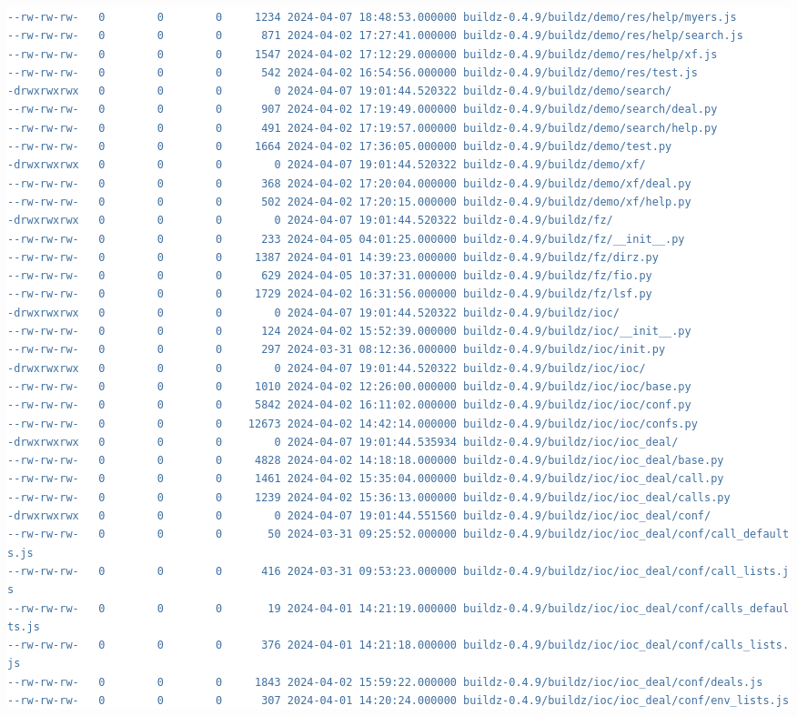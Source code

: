 ```diff
--rw-rw-rw-   0        0        0     1234 2024-04-07 18:48:53.000000 buildz-0.4.9/buildz/demo/res/help/myers.js
--rw-rw-rw-   0        0        0      871 2024-04-02 17:27:41.000000 buildz-0.4.9/buildz/demo/res/help/search.js
--rw-rw-rw-   0        0        0     1547 2024-04-02 17:12:29.000000 buildz-0.4.9/buildz/demo/res/help/xf.js
--rw-rw-rw-   0        0        0      542 2024-04-02 16:54:56.000000 buildz-0.4.9/buildz/demo/res/test.js
-drwxrwxrwx   0        0        0        0 2024-04-07 19:01:44.520322 buildz-0.4.9/buildz/demo/search/
--rw-rw-rw-   0        0        0      907 2024-04-02 17:19:49.000000 buildz-0.4.9/buildz/demo/search/deal.py
--rw-rw-rw-   0        0        0      491 2024-04-02 17:19:57.000000 buildz-0.4.9/buildz/demo/search/help.py
--rw-rw-rw-   0        0        0     1664 2024-04-02 17:36:05.000000 buildz-0.4.9/buildz/demo/test.py
-drwxrwxrwx   0        0        0        0 2024-04-07 19:01:44.520322 buildz-0.4.9/buildz/demo/xf/
--rw-rw-rw-   0        0        0      368 2024-04-02 17:20:04.000000 buildz-0.4.9/buildz/demo/xf/deal.py
--rw-rw-rw-   0        0        0      502 2024-04-02 17:20:15.000000 buildz-0.4.9/buildz/demo/xf/help.py
-drwxrwxrwx   0        0        0        0 2024-04-07 19:01:44.520322 buildz-0.4.9/buildz/fz/
--rw-rw-rw-   0        0        0      233 2024-04-05 04:01:25.000000 buildz-0.4.9/buildz/fz/__init__.py
--rw-rw-rw-   0        0        0     1387 2024-04-01 14:39:23.000000 buildz-0.4.9/buildz/fz/dirz.py
--rw-rw-rw-   0        0        0      629 2024-04-05 10:37:31.000000 buildz-0.4.9/buildz/fz/fio.py
--rw-rw-rw-   0        0        0     1729 2024-04-02 16:31:56.000000 buildz-0.4.9/buildz/fz/lsf.py
-drwxrwxrwx   0        0        0        0 2024-04-07 19:01:44.520322 buildz-0.4.9/buildz/ioc/
--rw-rw-rw-   0        0        0      124 2024-04-02 15:52:39.000000 buildz-0.4.9/buildz/ioc/__init__.py
--rw-rw-rw-   0        0        0      297 2024-03-31 08:12:36.000000 buildz-0.4.9/buildz/ioc/init.py
-drwxrwxrwx   0        0        0        0 2024-04-07 19:01:44.520322 buildz-0.4.9/buildz/ioc/ioc/
--rw-rw-rw-   0        0        0     1010 2024-04-02 12:26:00.000000 buildz-0.4.9/buildz/ioc/ioc/base.py
--rw-rw-rw-   0        0        0     5842 2024-04-02 16:11:02.000000 buildz-0.4.9/buildz/ioc/ioc/conf.py
--rw-rw-rw-   0        0        0    12673 2024-04-02 14:42:14.000000 buildz-0.4.9/buildz/ioc/ioc/confs.py
-drwxrwxrwx   0        0        0        0 2024-04-07 19:01:44.535934 buildz-0.4.9/buildz/ioc/ioc_deal/
--rw-rw-rw-   0        0        0     4828 2024-04-02 14:18:18.000000 buildz-0.4.9/buildz/ioc/ioc_deal/base.py
--rw-rw-rw-   0        0        0     1461 2024-04-02 15:35:04.000000 buildz-0.4.9/buildz/ioc/ioc_deal/call.py
--rw-rw-rw-   0        0        0     1239 2024-04-02 15:36:13.000000 buildz-0.4.9/buildz/ioc/ioc_deal/calls.py
-drwxrwxrwx   0        0        0        0 2024-04-07 19:01:44.551560 buildz-0.4.9/buildz/ioc/ioc_deal/conf/
--rw-rw-rw-   0        0        0       50 2024-03-31 09:25:52.000000 buildz-0.4.9/buildz/ioc/ioc_deal/conf/call_defaults.js
--rw-rw-rw-   0        0        0      416 2024-03-31 09:53:23.000000 buildz-0.4.9/buildz/ioc/ioc_deal/conf/call_lists.js
--rw-rw-rw-   0        0        0       19 2024-04-01 14:21:19.000000 buildz-0.4.9/buildz/ioc/ioc_deal/conf/calls_defaults.js
--rw-rw-rw-   0        0        0      376 2024-04-01 14:21:18.000000 buildz-0.4.9/buildz/ioc/ioc_deal/conf/calls_lists.js
--rw-rw-rw-   0        0        0     1843 2024-04-02 15:59:22.000000 buildz-0.4.9/buildz/ioc/ioc_deal/conf/deals.js
--rw-rw-rw-   0        0        0      307 2024-04-01 14:20:24.000000 buildz-0.4.9/buildz/ioc/ioc_deal/conf/env_lists.js
```